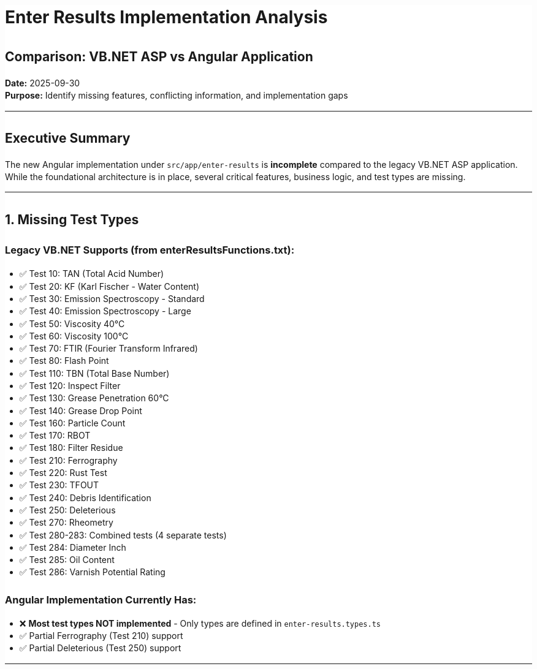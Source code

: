 # Enter Results Implementation Analysis
## Comparison: VB.NET ASP vs Angular Application

**Date:** 2025-09-30  
**Purpose:** Identify missing features, conflicting information, and implementation gaps

---

## Executive Summary

The new Angular implementation under `src/app/enter-results` is **incomplete** compared to the legacy VB.NET ASP application. While the foundational architecture is in place, several critical features, business logic, and test types are missing.

---

## 1. Missing Test Types

### Legacy VB.NET Supports (from enterResultsFunctions.txt):
- ✅ Test 10: TAN (Total Acid Number)
- ✅ Test 20: KF (Karl Fischer - Water Content)
- ✅ Test 30: Emission Spectroscopy - Standard
- ✅ Test 40: Emission Spectroscopy - Large  
- ✅ Test 50: Viscosity 40°C
- ✅ Test 60: Viscosity 100°C
- ✅ Test 70: FTIR (Fourier Transform Infrared)
- ✅ Test 80: Flash Point
- ✅ Test 110: TBN (Total Base Number)
- ✅ Test 120: Inspect Filter
- ✅ Test 130: Grease Penetration 60°C
- ✅ Test 140: Grease Drop Point
- ✅ Test 160: Particle Count
- ✅ Test 170: RBOT
- ✅ Test 180: Filter Residue
- ✅ Test 210: Ferrography
- ✅ Test 220: Rust Test
- ✅ Test 230: TFOUT
- ✅ Test 240: Debris Identification
- ✅ Test 250: Deleterious
- ✅ Test 270: Rheometry
- ✅ Test 280-283: Combined tests (4 separate tests)
- ✅ Test 284: Diameter Inch
- ✅ Test 285: Oil Content
- ✅ Test 286: Varnish Potential Rating

### Angular Implementation Currently Has:
- ❌ **Most test types NOT implemented** - Only types are defined in `enter-results.types.ts`
- ✅ Partial Ferrography (Test 210) support
- ✅ Partial Deleterious (Test 250) support

---